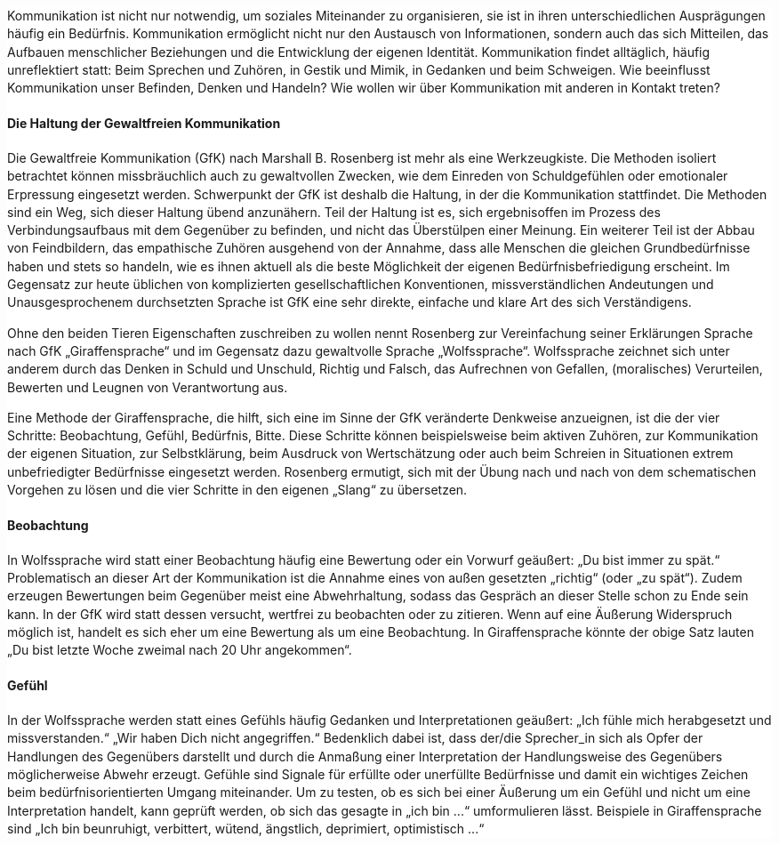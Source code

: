 Kommunikation ist nicht nur notwendig, um soziales Miteinander zu organisieren, sie ist in ihren unterschiedlichen Ausprägungen häufig ein Bedürfnis. Kommunikation ermöglicht nicht nur den Austausch von Informationen, sondern auch das sich Mitteilen, das Aufbauen menschlicher Beziehungen und die Entwicklung der eigenen Identität. Kommunikation findet alltäglich, häufig unreflektiert statt: Beim Sprechen und Zuhören, in Gestik und Mimik, in Gedanken und beim Schweigen. Wie beeinflusst Kommunikation unser Befinden, Denken und Handeln? Wie wollen wir über Kommunikation mit anderen in Kontakt treten?

#### Die Haltung der Gewaltfreien Kommunikation

Die Gewaltfreie Kommunikation (GfK) nach Marshall B. Rosenberg ist mehr als eine Werkzeugkiste. Die Methoden isoliert betrachtet können missbräuchlich auch zu gewaltvollen Zwecken, wie dem Einreden von Schuldgefühlen oder emotionaler Erpressung eingesetzt werden. Schwerpunkt der GfK ist deshalb die Haltung, in der die Kommunikation stattfindet. Die Methoden sind ein Weg, sich dieser Haltung übend anzunähern. Teil der Haltung ist es, sich ergebnisoffen im Prozess des Verbindungsaufbaus mit dem Gegenüber zu befinden, und nicht das Überstülpen einer Meinung. Ein weiterer Teil ist der Abbau von Feindbildern, das empathische Zuhören ausgehend von der Annahme, dass alle Menschen die gleichen Grundbedürfnisse haben und stets so handeln, wie es ihnen aktuell als die beste Möglichkeit der eigenen Bedürfnisbefriedigung erscheint. Im Gegensatz zur heute üblichen von komplizierten gesellschaftlichen Konventionen, missverständlichen Andeutungen und Unausgesprochenem durchsetzten Sprache ist GfK eine sehr direkte, einfache und klare Art des sich Verständigens.

Ohne den beiden Tieren Eigenschaften zuschreiben zu wollen nennt Rosenberg zur Vereinfachung seiner Erklärungen Sprache nach GfK „Giraffensprache“ und im Gegensatz dazu gewaltvolle Sprache „Wolfssprache“. Wolfssprache zeichnet sich unter anderem durch das Denken in Schuld und Unschuld, Richtig und Falsch, das Aufrechnen von Gefallen, (moralisches) Verurteilen, Bewerten und Leugnen von Verantwortung aus.

Eine Methode der Giraffensprache, die hilft, sich eine im Sinne der GfK veränderte Denkweise anzueignen, ist die der vier Schritte: Beobachtung, Gefühl, Bedürfnis, Bitte. Diese Schritte können beispielsweise beim aktiven Zuhören, zur Kommunikation der eigenen Situation, zur Selbstklärung, beim Ausdruck von Wertschätzung oder auch beim Schreien in Situationen extrem unbefriedigter Bedürfnisse eingesetzt werden. Rosenberg ermutigt, sich mit der Übung nach und nach von dem schematischen Vorgehen zu lösen und die vier Schritte in den eigenen „Slang“ zu übersetzen.

#### Beobachtung

In Wolfssprache wird statt einer Beobachtung häufig eine Bewertung oder ein Vorwurf geäußert: „Du bist immer zu spät.“ Problematisch an dieser Art der Kommunikation ist die Annahme eines von außen gesetzten „richtig“ (oder „zu spät“). Zudem erzeugen Bewertungen beim Gegenüber meist eine Abwehrhaltung, sodass das Gespräch an dieser Stelle schon zu Ende sein kann. In der GfK wird statt dessen versucht, wertfrei zu beobachten oder zu zitieren. Wenn auf eine Äußerung Widerspruch möglich ist, handelt es sich eher um eine Bewertung als um eine Beobachtung. In Giraffensprache könnte der obige Satz lauten „Du bist letzte Woche zweimal nach 20 Uhr angekommen“.

#### Gefühl

In der Wolfssprache werden statt eines Gefühls häufig Gedanken und Interpretationen geäußert: „Ich fühle mich herabgesetzt und missverstanden.“ „Wir haben Dich nicht angegriffen.“ Bedenklich dabei ist, dass der/die Sprecher_in sich als Opfer der Handlungen des Gegenübers darstellt und durch die Anmaßung einer Interpretation der Handlungsweise des Gegenübers möglicherweise Abwehr erzeugt. Gefühle sind Signale für erfüllte oder unerfüllte Bedürfnisse und damit ein wichtiges Zeichen beim bedürfnisorientierten Umgang miteinander. Um zu testen, ob es sich bei einer Äußerung um ein Gefühl und nicht um eine Interpretation handelt, kann geprüft werden, ob sich das gesagte in „ich bin ...“ umformulieren lässt. Beispiele in Giraffensprache sind „Ich bin beunruhigt, verbittert, wütend, ängstlich, deprimiert, optimistisch ...“
